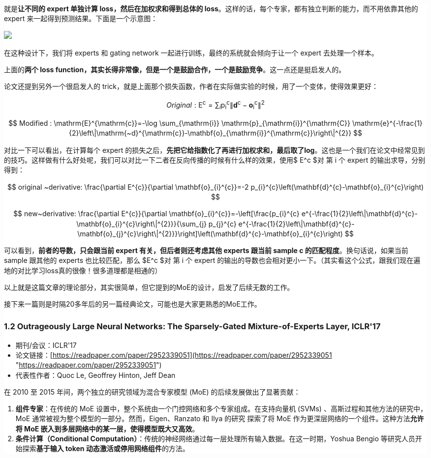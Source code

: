 就是**让不同的 expert 单独计算 loss，然后在加权求和得到总体的 loss**。这样的话，每个专家，都有独立判断的能力，而不用依靠其他的 expert 来一起得到预测结果。下面是一个示意图：

![](https://cdn.jsdelivr.net/gh/makaspacex/PictureZone@main/libs/wdndev/image/image_D7Q_-tp2dm.png)

在这种设计下，我们将 experts 和 gating network 一起进行训练，最终的系统就会倾向于让一个 expert 去处理一个样本。

上面的**两个 loss function，其实长得非常像，但是一个是鼓励合作，一个是鼓励竞争**。这一点还是挺启发人的。

论文还提到另外一个很启发人的 trick，就是上面那个损失函数，作者在实际做实验的时候，用了一个变体，使得效果更好：

$$
Original : \mathrm{E}^{\mathrm{c}}=\sum_{i} \mathrm{p}_{\mathrm{i}}^{\mathrm{c}}\left\|\mathbf{d}^{\mathrm{c}}-\mathbf{o}_{\mathrm{i}}^{\mathrm{c}}\right\|^{2}
$$

$$
Modified : \mathrm{E}^{\mathrm{c}}=-\log \sum_{\mathrm{i}} \mathrm{p}_{\mathrm{i}}^{\mathrm{C}} \mathrm{e}^{-\frac{1}{2}\left\|\mathrm{~d}^{\mathrm{c}}-\mathbf{o}_{\mathrm{i}}^{\mathrm{c}}\right\|^{2}}
$$

对比一下可以看出，在计算每个 expert 的损失之后，**先把它给指数化了再进行加权求和，最后取了log**。这也是一个我们在论文中经常见到的技巧。这样做有什么好处呢，我们可以对比一下二者在反向传播的时候有什么样的效果，使用$  E^c  $对 第 i 个 expert 的输出求导，分别得到：

$$
original ~derivative: \frac{\partial E^{c}}{\partial \mathbf{o}_{i}^{c}}=-2 p_{i}^{c}\left(\mathbf{d}^{c}-\mathbf{o}_{i}^{c}\right)
$$

$$
new~derivative: \frac{\partial E^{c}}{\partial \mathbf{o}_{i}^{c}}=-\left[\frac{p_{i}^{c} e^{-\frac{1}{2}\left\|\mathbf{d}^{c}-\mathbf{o}_{i}^{c}\right\|^{2}}}{\sum_{j} p_{j}^{c} e^{-\frac{1}{2}\left\|\mathbf{d}^{c}-\mathbf{o}_{j}^{c}\right\|^{2}}}\right]\left(\mathbf{d}^{c}-\mathbf{o}_{i}^{c}\right)
$$

可以看到，**前者的导数，只会跟当前 expert 有关，但后者则还考虑其他 experts 跟当前 sample c 的匹配程度**。换句话说，如果当前 sample 跟其他的 experts 也比较匹配，那么 $E^c $对 第 i 个 expert 的输出的导数也会相对更小一下。（其实看这个公式，跟我们现在遍地的对比学习loss真的很像！很多道理都是相通的）

以上就是这篇文章的理论部分，其实很简单，但它提到的MoE的设计，启发了后续无数的工作。

接下来一篇则是时隔20多年后的另一篇经典论文，可能也是大家更熟悉的MoE工作。

### 1.2 Outrageously Large Neural Networks: The Sparsely-Gated Mixture-of-Experts Layer, ICLR'17

- 期刊/会议：ICLR'17
- 论文链接：[https://readpaper.com/paper/2952339051](https://readpaper.com/paper/2952339051 "https://readpaper.com/paper/2952339051")
- 代表性作者：Quoc Le, Geoffrey Hinton, Jeff Dean

在 2010 至 2015 年间，两个独立的研究领域为混合专家模型 (MoE) 的后续发展做出了显著贡献：

1. **组件专家**：在传统的 MoE 设置中，整个系统由一个门控网络和多个专家组成。在支持向量机 (SVMs) 、高斯过程和其他方法的研究中，MoE 通常被视为整个模型的一部分。然而，Eigen、Ranzato 和 Ilya 的研究 探索了将 MoE 作为更深层网络的一个组件。这种方法**允许将 MoE 嵌入到多层网络中的某一层，使得模型既大又高效**。
2. **条件计算（Conditional Computation）**：传统的神经网络通过每一层处理所有输入数据。在这一时期，Yoshua Bengio 等研究人员开始探索**基于输入 token 动态激活或停用网络组件**的方法。
